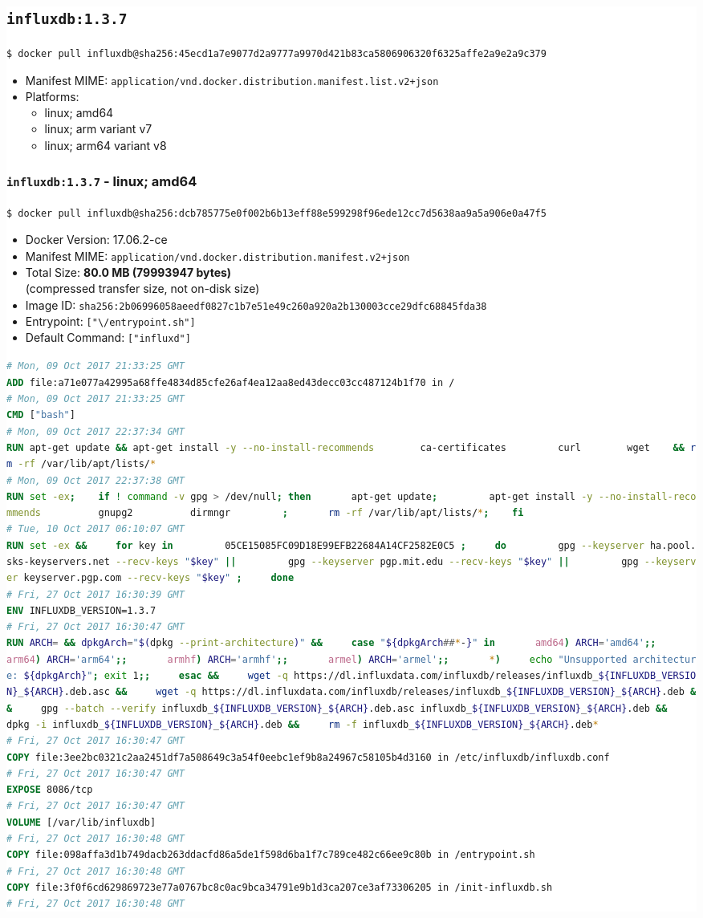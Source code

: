 ## `influxdb:1.3.7`

```console
$ docker pull influxdb@sha256:45ecd1a7e9077d2a9777a9970d421b83ca5806906320f6325affe2a9e2a9c379
```

-	Manifest MIME: `application/vnd.docker.distribution.manifest.list.v2+json`
-	Platforms:
	-	linux; amd64
	-	linux; arm variant v7
	-	linux; arm64 variant v8

### `influxdb:1.3.7` - linux; amd64

```console
$ docker pull influxdb@sha256:dcb785775e0f002b6b13eff88e599298f96ede12cc7d5638aa9a5a906e0a47f5
```

-	Docker Version: 17.06.2-ce
-	Manifest MIME: `application/vnd.docker.distribution.manifest.v2+json`
-	Total Size: **80.0 MB (79993947 bytes)**  
	(compressed transfer size, not on-disk size)
-	Image ID: `sha256:2b06996058aeedf0827c1b7e51e49c260a920a2b130003cce29dfc68845fda38`
-	Entrypoint: `["\/entrypoint.sh"]`
-	Default Command: `["influxd"]`

```dockerfile
# Mon, 09 Oct 2017 21:33:25 GMT
ADD file:a71e077a42995a68ffe4834d85cfe26af4ea12aa8ed43decc03cc487124b1f70 in / 
# Mon, 09 Oct 2017 21:33:25 GMT
CMD ["bash"]
# Mon, 09 Oct 2017 22:37:34 GMT
RUN apt-get update && apt-get install -y --no-install-recommends 		ca-certificates 		curl 		wget 	&& rm -rf /var/lib/apt/lists/*
# Mon, 09 Oct 2017 22:37:38 GMT
RUN set -ex; 	if ! command -v gpg > /dev/null; then 		apt-get update; 		apt-get install -y --no-install-recommends 			gnupg2 			dirmngr 		; 		rm -rf /var/lib/apt/lists/*; 	fi
# Tue, 10 Oct 2017 06:10:07 GMT
RUN set -ex &&     for key in         05CE15085FC09D18E99EFB22684A14CF2582E0C5 ;     do         gpg --keyserver ha.pool.sks-keyservers.net --recv-keys "$key" ||         gpg --keyserver pgp.mit.edu --recv-keys "$key" ||         gpg --keyserver keyserver.pgp.com --recv-keys "$key" ;     done
# Fri, 27 Oct 2017 16:30:39 GMT
ENV INFLUXDB_VERSION=1.3.7
# Fri, 27 Oct 2017 16:30:47 GMT
RUN ARCH= && dpkgArch="$(dpkg --print-architecture)" &&     case "${dpkgArch##*-}" in       amd64) ARCH='amd64';;       arm64) ARCH='arm64';;       armhf) ARCH='armhf';;       armel) ARCH='armel';;       *)     echo "Unsupported architecture: ${dpkgArch}"; exit 1;;     esac &&     wget -q https://dl.influxdata.com/influxdb/releases/influxdb_${INFLUXDB_VERSION}_${ARCH}.deb.asc &&     wget -q https://dl.influxdata.com/influxdb/releases/influxdb_${INFLUXDB_VERSION}_${ARCH}.deb &&     gpg --batch --verify influxdb_${INFLUXDB_VERSION}_${ARCH}.deb.asc influxdb_${INFLUXDB_VERSION}_${ARCH}.deb &&     dpkg -i influxdb_${INFLUXDB_VERSION}_${ARCH}.deb &&     rm -f influxdb_${INFLUXDB_VERSION}_${ARCH}.deb*
# Fri, 27 Oct 2017 16:30:47 GMT
COPY file:3ee2bc0321c2aa2451df7a508649c3a54f0eebc1ef9b8a24967c58105b4d3160 in /etc/influxdb/influxdb.conf 
# Fri, 27 Oct 2017 16:30:47 GMT
EXPOSE 8086/tcp
# Fri, 27 Oct 2017 16:30:47 GMT
VOLUME [/var/lib/influxdb]
# Fri, 27 Oct 2017 16:30:48 GMT
COPY file:098affa3d1b749dacb263ddacfd86a5de1f598d6ba1f7c789ce482c66ee9c80b in /entrypoint.sh 
# Fri, 27 Oct 2017 16:30:48 GMT
COPY file:3f0f6cd629869723e77a0767bc8c0ac9bca34791e9b1d3ca207ce3af73306205 in /init-influxdb.sh 
# Fri, 27 Oct 2017 16:30:48 GMT
```